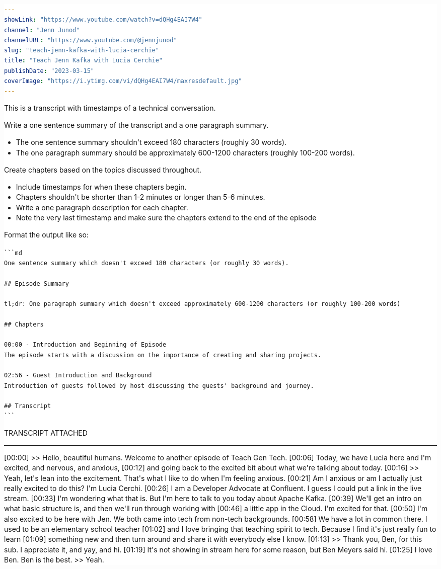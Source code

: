 ```yaml
---
showLink: "https://www.youtube.com/watch?v=dQHg4EAI7W4"
channel: "Jenn Junod"
channelURL: "https://www.youtube.com/@jennjunod"
slug: "teach-jenn-kafka-with-lucia-cerchie"
title: "Teach Jenn Kafka with Lucia Cerchie"
publishDate: "2023-03-15"
coverImage: "https://i.ytimg.com/vi/dQHg4EAI7W4/maxresdefault.jpg"
---
```


This is a transcript with timestamps of a technical conversation.

Write a one sentence summary of the transcript and a one paragraph summary.
  - The one sentence summary shouldn't exceed 180 characters (roughly 30 words).
  - The one paragraph summary should be approximately 600-1200 characters (roughly 100-200 words).

Create chapters based on the topics discussed throughout.
  - Include timestamps for when these chapters begin.
  - Chapters shouldn't be shorter than 1-2 minutes or longer than 5-6 minutes.
  - Write a one paragraph description for each chapter.
  - Note the very last timestamp and make sure the chapters extend to the end of the episode

Format the output like so:

    ```md
    One sentence summary which doesn't exceed 180 characters (or roughly 30 words).

    ## Episode Summary
    
    tl;dr: One paragraph summary which doesn't exceed approximately 600-1200 characters (or roughly 100-200 words)

    ## Chapters
    
    00:00 - Introduction and Beginning of Episode
    The episode starts with a discussion on the importance of creating and sharing projects.
    
    02:56 - Guest Introduction and Background
    Introduction of guests followed by host discussing the guests' background and journey.

    ## Transcript
    ```

TRANSCRIPT ATTACHED

---

[00:00] >> Hello, beautiful humans. Welcome to another episode of Teach Gen Tech.
[00:06] Today, we have Lucia here and I'm excited, and nervous, and anxious,
[00:12] and going back to the excited bit about what we're talking about today.
[00:16] >> Yeah, let's lean into the excitement. That's what I like to do when I'm feeling anxious.
[00:21] Am I anxious or am I actually just really excited to do this? I'm Lucia Cerchi.
[00:26] I am a Developer Advocate at Confluent. I guess I could put a link in the live stream.
[00:33] I'm wondering what that is. But I'm here to talk to you today about Apache Kafka.
[00:39] We'll get an intro on what basic structure is, and then we'll run through working with
[00:46] a little app in the Cloud. I'm excited for that.
[00:50] I'm also excited to be here with Jen. We both came into tech from non-tech backgrounds.
[00:58] We have a lot in common there. I used to be an elementary school teacher
[01:02] and I love bringing that teaching spirit to tech. Because I find it's just really fun to learn
[01:09] something new and then turn around and share it with everybody else I know.
[01:13] >> Thank you, Ben, for this sub. I appreciate it, and yay, and hi.
[01:19] It's not showing in stream here for some reason, but Ben Meyers said hi.
[01:25] I love Ben. Ben is the best. >> Yeah.